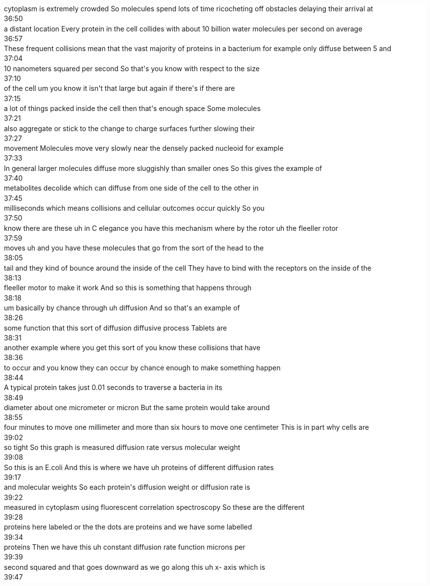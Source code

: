 cytoplasm is extremely crowded So molecules spend lots of time ricocheting off obstacles delaying their arrival at     
36:50     
a distant location Every protein in the cell collides with about 10 billion water molecules per second on average     
36:57     
These frequent collisions mean that the vast majority of proteins in a bacterium for example only diffuse between 5 and     
37:04     
10 nanometers squared per second So that's you know with respect to the size     
37:10     
of the cell um you know it isn't that large but again if there's if there are     
37:15     
a lot of things packed inside the cell then that's enough space Some molecules     
37:21     
also aggregate or stick to the change to charge surfaces further slowing their     
37:27     
movement Molecules move very slowly near the densely packed nucleoid for example     
37:33     
In general larger molecules diffuse more sluggishly than smaller ones So this gives the example of     
37:40     
metabolites decolide which can diffuse from one side of the cell to the other in     
37:45     
milliseconds which means collisions and cellular outcomes occur quickly So you     
37:50     
know there are these uh in C elegance you have this mechanism where by the rotor uh the fleeller rotor     
37:59     
moves uh and you have these molecules that go from the sort of the head to the     
38:05     
tail and they kind of bounce around the inside of the cell They have to bind with the receptors on the inside of the     
38:13     
fleeller motor to make it work And so this is something that happens through     
38:18     
um basically by chance through uh diffusion And so that's an example of     
38:26     
some function that this sort of diffusion diffusive process Tablets are     
38:31     
another example where you get this sort of you know these collisions that have     
38:36     
to occur and you know they can occur by chance enough to make something happen     
38:44     
A typical protein takes just 0.01 seconds to traverse a bacteria in its     
38:49     
diameter about one micrometer or micron But the same protein would take around     
38:55     
four minutes to move one millimeter and more than six hours to move one centimeter This is in part why cells are     
39:02     
so tight So this graph is measured diffusion rate versus molecular weight     
39:08     
So this is an E.coli And this is where we have uh proteins of different diffusion rates     
39:17     
and molecular weights So each protein's diffusion weight or diffusion rate is     
39:22     
measured in cytoplasm using fluorescent correlation spectroscopy So these are the different     
39:28     
proteins here labeled or the the dots are proteins and we have some labelled     
39:34     
proteins Then we have this uh constant diffusion rate function microns per     
39:39     
second squared and that goes downward as we go along this uh x- axis which is     
39:47     